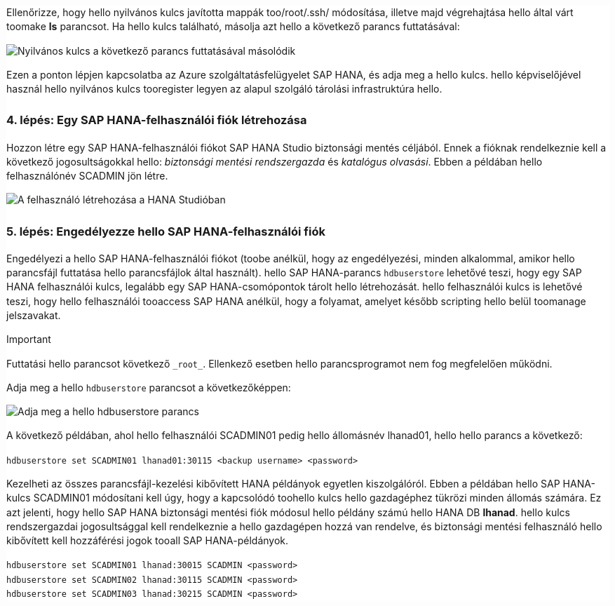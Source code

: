 Ellenőrizze, hogy hello nyilvános kulcs javította mappák too/root/.ssh/ módosítása, illetve majd végrehajtása hello által várt toomake **ls** parancsot. Ha hello kulcs található, másolja azt hello a következő parancs futtatásával:

![Nyilvános kulcs a következő parancs futtatásával másolódik](./media/hana-overview-high-availability-disaster-recovery/image2-public-key.png)

Ezen a ponton lépjen kapcsolatba az Azure szolgáltatásfelügyelet SAP HANA, és adja meg a hello kulcs. hello képviselőjével használ hello nyilvános kulcs tooregister legyen az alapul szolgáló tárolási infrastruktúra hello.

### <a name="step-4-create-an-sap-hana-user-account"></a>4. lépés: Egy SAP HANA-felhasználói fiók létrehozása

Hozzon létre egy SAP HANA-felhasználói fiókot SAP HANA Studio biztonsági mentés céljából. Ennek a fióknak rendelkeznie kell a következő jogosultságokkal hello: _biztonsági mentési rendszergazda_ és _katalógus olvasási_. Ebben a példában hello felhasználónév SCADMIN jön létre.

![A felhasználó létrehozása a HANA Studióban](./media/hana-overview-high-availability-disaster-recovery/image3-creating-user.png)

### <a name="step-5-authorize-hello-sap-hana-user-account"></a>5. lépés: Engedélyezze hello SAP HANA-felhasználói fiók

Engedélyezi a hello SAP HANA-felhasználói fiókot (toobe anélkül, hogy az engedélyezési, minden alkalommal, amikor hello parancsfájl futtatása hello parancsfájlok által használt). hello SAP HANA-parancs `hdbuserstore` lehetővé teszi, hogy egy SAP HANA felhasználói kulcs, legalább egy SAP HANA-csomópontok tárolt hello létrehozását. hello felhasználói kulcs is lehetővé teszi, hogy hello felhasználói tooaccess SAP HANA anélkül, hogy a folyamat, amelyet később scripting hello belül toomanage jelszavakat.

>[!IMPORTANT]
>Futtatási hello parancsot következő `_root_`. Ellenkező esetben hello parancsprogramot nem fog megfelelően működni.

Adja meg a hello `hdbuserstore` parancsot a következőképpen:

![Adja meg a hello hdbuserstore parancs](./media/hana-overview-high-availability-disaster-recovery/image4-hdbuserstore-command.png)

A következő példában, ahol hello felhasználói SCADMIN01 pedig hello állomásnév lhanad01, hello hello parancs a következő:
```
hdbuserstore set SCADMIN01 lhanad01:30115 <backup username> <password>
```
Kezelheti az összes parancsfájl-kezelési kibővített HANA példányok egyetlen kiszolgálóról. Ebben a példában hello SAP HANA-kulcs SCADMIN01 módosítani kell úgy, hogy a kapcsolódó toohello kulcs hello gazdagéphez tükrözi minden állomás számára. Ez azt jelenti, hogy hello SAP HANA biztonsági mentési fiók módosul hello példány számú hello HANA DB **lhanad**. hello kulcs rendszergazdai jogosultsággal kell rendelkeznie a hello gazdagépen hozzá van rendelve, és biztonsági mentési felhasználó hello kibővített kell hozzáférési jogok tooall SAP HANA-példányok.
```
hdbuserstore set SCADMIN01 lhanad:30015 SCADMIN <password>
hdbuserstore set SCADMIN02 lhanad:30115 SCADMIN <password>
hdbuserstore set SCADMIN03 lhanad:30215 SCADMIN <password>
```
